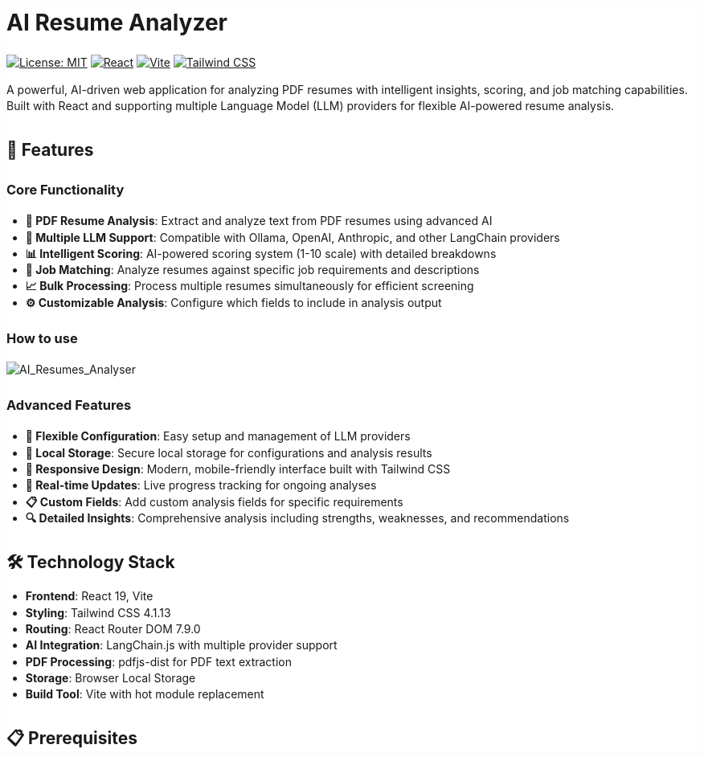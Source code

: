 # AI Resume Analyzer

[![License: MIT](https://img.shields.io/badge/License-MIT-yellow.svg)](https://opensource.org/licenses/MIT)
[![React](https://img.shields.io/badge/React-19.1.1-blue.svg)](https://reactjs.org/)
[![Vite](https://img.shields.io/badge/Vite-7.1.2-646CFF.svg)](https://vitejs.dev/)
[![Tailwind CSS](https://img.shields.io/badge/Tailwind_CSS-4.1.13-38B2AC.svg)](https://tailwindcss.com/)

A powerful, AI-driven web application for analyzing PDF resumes with intelligent insights, scoring, and job matching capabilities. Built with React and supporting multiple Language Model (LLM) providers for flexible AI-powered resume analysis.

## 🚀 Features

### Core Functionality
- **📄 PDF Resume Analysis**: Extract and analyze text from PDF resumes using advanced AI
- **🤖 Multiple LLM Support**: Compatible with Ollama, OpenAI, Anthropic, and other LangChain providers
- **📊 Intelligent Scoring**: AI-powered scoring system (1-10 scale) with detailed breakdowns
- **🎯 Job Matching**: Analyze resumes against specific job requirements and descriptions
- **📈 Bulk Processing**: Process multiple resumes simultaneously for efficient screening
- **⚙️ Customizable Analysis**: Configure which fields to include in analysis output

### How to use

![AI_Resumes_Analyser](https://github.com/user-attachments/assets/b317baa4-1066-410e-9049-fa2a2b7ef1ca)

### Advanced Features
- **🔧 Flexible Configuration**: Easy setup and management of LLM providers
- **💾 Local Storage**: Secure local storage for configurations and analysis results
- **📱 Responsive Design**: Modern, mobile-friendly interface built with Tailwind CSS
- **🔄 Real-time Updates**: Live progress tracking for ongoing analyses
- **📋 Custom Fields**: Add custom analysis fields for specific requirements
- **🔍 Detailed Insights**: Comprehensive analysis including strengths, weaknesses, and recommendations

## 🛠️ Technology Stack

- **Frontend**: React 19, Vite
- **Styling**: Tailwind CSS 4.1.13
- **Routing**: React Router DOM 7.9.0
- **AI Integration**: LangChain.js with multiple provider support
- **PDF Processing**: pdfjs-dist for PDF text extraction
- **Storage**: Browser Local Storage
- **Build Tool**: Vite with hot module replacement

## 📋 Prerequisites
